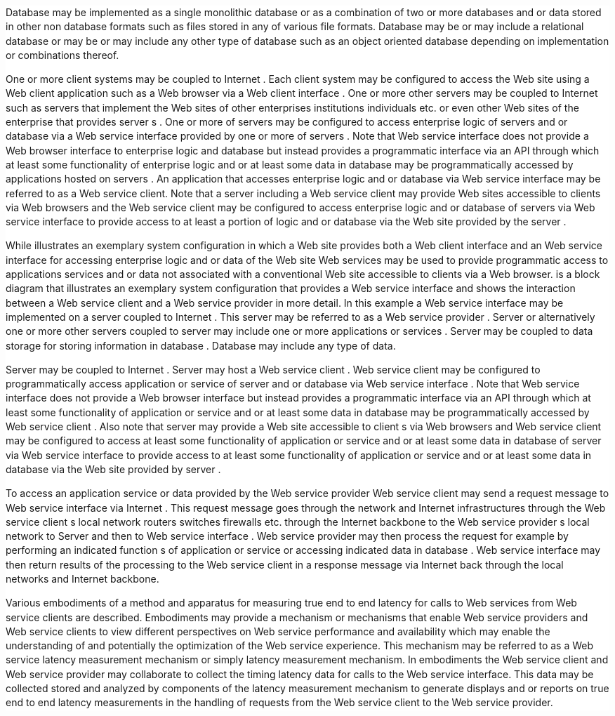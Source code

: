 Database may be implemented as a single monolithic database or as a combination of two or more databases and or data stored in other non database formats such as files stored in any of various file formats. Database may be or may include a relational database or may be or may include any other type of database such as an object oriented database depending on implementation or combinations thereof.

One or more client systems may be coupled to Internet . Each client system may be configured to access the Web site using a Web client application such as a Web browser via a Web client interface . One or more other servers may be coupled to Internet such as servers that implement the Web sites of other enterprises institutions individuals etc. or even other Web sites of the enterprise that provides server s . One or more of servers may be configured to access enterprise logic of servers and or database via a Web service interface provided by one or more of servers . Note that Web service interface does not provide a Web browser interface to enterprise logic and database but instead provides a programmatic interface via an API through which at least some functionality of enterprise logic and or at least some data in database may be programmatically accessed by applications hosted on servers . An application that accesses enterprise logic and or database via Web service interface may be referred to as a Web service client. Note that a server including a Web service client may provide Web sites accessible to clients via Web browsers and the Web service client may be configured to access enterprise logic and or database of servers via Web service interface to provide access to at least a portion of logic and or database via the Web site provided by the server .

While illustrates an exemplary system configuration in which a Web site provides both a Web client interface and an Web service interface for accessing enterprise logic and or data of the Web site Web services may be used to provide programmatic access to applications services and or data not associated with a conventional Web site accessible to clients via a Web browser. is a block diagram that illustrates an exemplary system configuration that provides a Web service interface and shows the interaction between a Web service client and a Web service provider in more detail. In this example a Web service interface may be implemented on a server coupled to Internet . This server may be referred to as a Web service provider . Server or alternatively one or more other servers coupled to server may include one or more applications or services . Server may be coupled to data storage for storing information in database . Database may include any type of data.

Server may be coupled to Internet . Server may host a Web service client . Web service client may be configured to programmatically access application or service of server and or database via Web service interface . Note that Web service interface does not provide a Web browser interface but instead provides a programmatic interface via an API through which at least some functionality of application or service and or at least some data in database may be programmatically accessed by Web service client . Also note that server may provide a Web site accessible to client s via Web browsers and Web service client may be configured to access at least some functionality of application or service and or at least some data in database of server via Web service interface to provide access to at least some functionality of application or service and or at least some data in database via the Web site provided by server .

To access an application service or data provided by the Web service provider Web service client may send a request message to Web service interface via Internet . This request message goes through the network and Internet infrastructures through the Web service client s local network routers switches firewalls etc. through the Internet backbone to the Web service provider s local network to Server and then to Web service interface . Web service provider may then process the request for example by performing an indicated function s of application or service or accessing indicated data in database . Web service interface may then return results of the processing to the Web service client in a response message via Internet back through the local networks and Internet backbone.

Various embodiments of a method and apparatus for measuring true end to end latency for calls to Web services from Web service clients are described. Embodiments may provide a mechanism or mechanisms that enable Web service providers and Web service clients to view different perspectives on Web service performance and availability which may enable the understanding of and potentially the optimization of the Web service experience. This mechanism may be referred to as a Web service latency measurement mechanism or simply latency measurement mechanism. In embodiments the Web service client and Web service provider may collaborate to collect the timing latency data for calls to the Web service interface. This data may be collected stored and analyzed by components of the latency measurement mechanism to generate displays and or reports on true end to end latency measurements in the handling of requests from the Web service client to the Web service provider.
